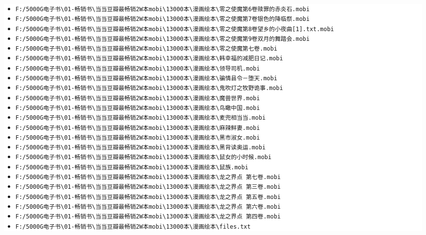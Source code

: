 - `F:/5000G电子书\01-畅销书\当当豆瓣最畅销2W本mobi\13000本\漫画绘本\零之使魔第6卷赎罪的赤炎石.mobi`
- `F:/5000G电子书\01-畅销书\当当豆瓣最畅销2W本mobi\13000本\漫画绘本\零之使魔第7卷银色的降临祭.mobi`
- `F:/5000G电子书\01-畅销书\当当豆瓣最畅销2W本mobi\13000本\漫画绘本\零之使魔第8卷望乡的小夜曲[1].txt.mobi`
- `F:/5000G电子书\01-畅销书\当当豆瓣最畅销2W本mobi\13000本\漫画绘本\零之使魔第9卷双月的舞踏会.mobi`
- `F:/5000G电子书\01-畅销书\当当豆瓣最畅销2W本mobi\13000本\漫画绘本\零之使魔第七卷.mobi`
- `F:/5000G电子书\01-畅销书\当当豆瓣最畅销2W本mobi\13000本\漫画绘本\韩幸福的减肥日记.mobi`
- `F:/5000G电子书\01-畅销书\当当豆瓣最畅销2W本mobi\13000本\漫画绘本\领导司机.mobi`
- `F:/5000G电子书\01-畅销书\当当豆瓣最畅销2W本mobi\13000本\漫画绘本\骗情县令－堕天.mobi`
- `F:/5000G电子书\01-畅销书\当当豆瓣最畅销2W本mobi\13000本\漫画绘本\鬼吹灯之牧野诡事.mobi`
- `F:/5000G电子书\01-畅销书\当当豆瓣最畅销2W本mobi\13000本\漫画绘本\魔兽世界.mobi`
- `F:/5000G电子书\01-畅销书\当当豆瓣最畅销2W本mobi\13000本\漫画绘本\鸟瞰中国.mobi`
- `F:/5000G电子书\01-畅销书\当当豆瓣最畅销2W本mobi\13000本\漫画绘本\麦兜相当当.mobi`
- `F:/5000G电子书\01-畅销书\当当豆瓣最畅销2W本mobi\13000本\漫画绘本\麻辣鲜妻.mobi`
- `F:/5000G电子书\01-畅销书\当当豆瓣最畅销2W本mobi\13000本\漫画绘本\黑市淑女.mobi`
- `F:/5000G电子书\01-畅销书\当当豆瓣最畅销2W本mobi\13000本\漫画绘本\黑背读奥运.mobi`
- `F:/5000G电子书\01-畅销书\当当豆瓣最畅销2W本mobi\13000本\漫画绘本\鼠女的小时候.mobi`
- `F:/5000G电子书\01-畅销书\当当豆瓣最畅销2W本mobi\13000本\漫画绘本\鼠族.mobi`
- `F:/5000G电子书\01-畅销书\当当豆瓣最畅销2W本mobi\13000本\漫画绘本\龙之界点 第七卷.mobi`
- `F:/5000G电子书\01-畅销书\当当豆瓣最畅销2W本mobi\13000本\漫画绘本\龙之界点 第三卷.mobi`
- `F:/5000G电子书\01-畅销书\当当豆瓣最畅销2W本mobi\13000本\漫画绘本\龙之界点 第五卷.mobi`
- `F:/5000G电子书\01-畅销书\当当豆瓣最畅销2W本mobi\13000本\漫画绘本\龙之界点 第六卷.mobi`
- `F:/5000G电子书\01-畅销书\当当豆瓣最畅销2W本mobi\13000本\漫画绘本\龙之界点 第四卷.mobi`
- `F:/5000G电子书\01-畅销书\当当豆瓣最畅销2W本mobi\13000本\漫画绘本\files.txt`
